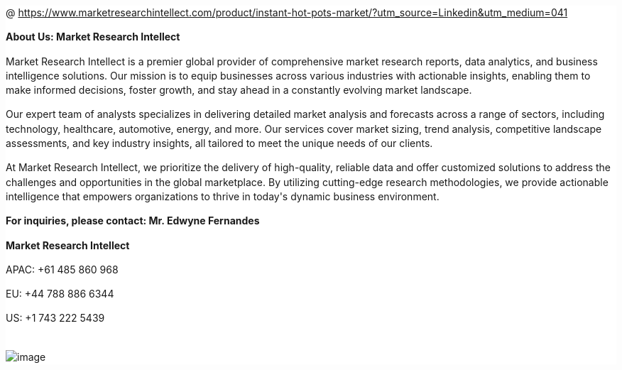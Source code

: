 @</strong>&nbsp;<a href="https://www.marketresearchintellect.com/product/instant-hot-pots-market/?utm_source=Linkedin&utm_medium=041">https://www.marketresearchintellect.com/product/instant-hot-pots-market/?utm_source=Linkedin&utm_medium=041</a></span></p><p><strong>About Us: Market Research Intellect</strong></p><p>Market Research Intellect is a premier global provider of comprehensive market research reports, data analytics, and business intelligence solutions. Our mission is to equip businesses across various industries with actionable insights, enabling them to make informed decisions, foster growth, and stay ahead in a constantly evolving market landscape.</p><p>Our expert team of analysts specializes in delivering detailed market analysis and forecasts across a range of sectors, including technology, healthcare, automotive, energy, and more. Our services cover market sizing, trend analysis, competitive landscape assessments, and key industry insights, all tailored to meet the unique needs of our clients.</p><p>At Market Research Intellect, we prioritize the delivery of high-quality, reliable data and offer customized solutions to address the challenges and opportunities in the global marketplace. By utilizing cutting-edge research methodologies, we provide actionable intelligence that empowers organizations to thrive in today's dynamic business environment.</p><p><strong>For inquiries, please contact: Mr. Edwyne Fernandes</strong></p><p><strong>Market Research Intellect</strong></p><p>APAC: +61 485 860 968</p><p>EU: +44 788 886 6344</p><p>US: +1 743 222 5439</p></div><div class="article-main__content" data-test-id="publishing-text-block">&nbsp;</div>
![image](https://github.com/user-attachments/assets/2986d921-6bd2-47b7-818b-30cc31d02bee)
